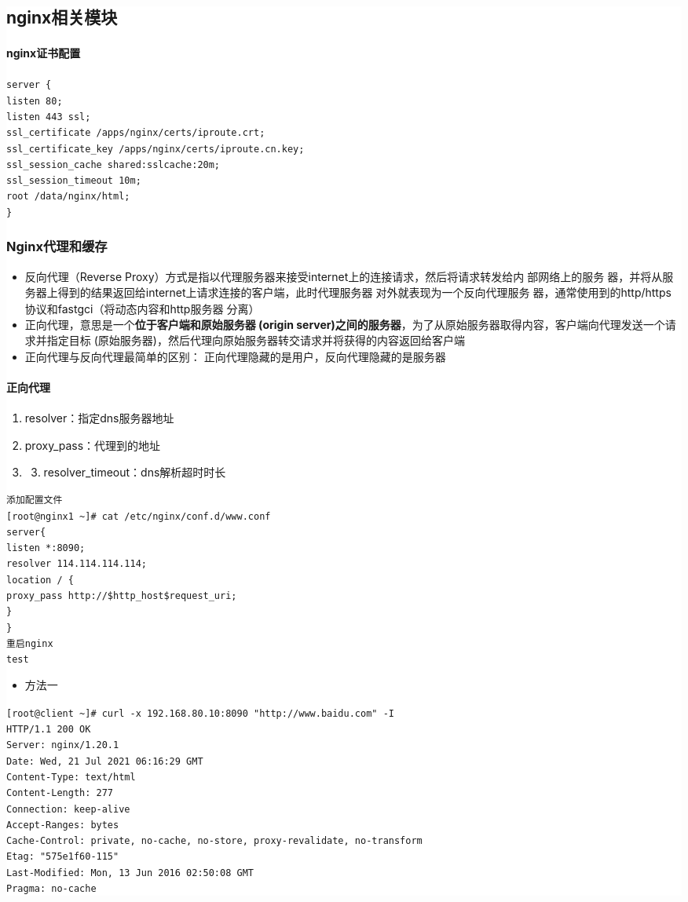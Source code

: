 ## nginx相关模块

#### nginx证书配置

```
server {
listen 80;
listen 443 ssl;
ssl_certificate /apps/nginx/certs/iproute.crt;
ssl_certificate_key /apps/nginx/certs/iproute.cn.key;
ssl_session_cache shared:sslcache:20m;
ssl_session_timeout 10m;
root /data/nginx/html;
}
```

### Nginx代理和缓存

* 反向代理（Reverse Proxy）方式是指以代理服务器来接受internet上的连接请求，然后将请求转发给内 部网络上的服务 器，并将从服务器上得到的结果返回给internet上请求连接的客户端，此时代理服务器 对外就表现为一个反向代理服务 器，通常使用到的http/https协议和fastgci（将动态内容和http服务器 分离）
* 正向代理，意思是一个**位于客户端和原始服务器 (origin server)之间的服务器**，为了从原始服务器取得内容，客户端向代理发送一个请求并指定目标 (原始服务器)，然后代理向原始服务器转交请求并将获得的内容返回给客户端
* 正向代理与反向代理最简单的区别：
  正向代理隐藏的是用户，反向代理隐藏的是服务器

#### 正向代理

1. resolver：指定dns服务器地址 

2. proxy_pass：代理到的地址 
3. 3. resolver_timeout：dns解析超时时长

``` 
添加配置文件
[root@nginx1 ~]# cat /etc/nginx/conf.d/www.conf
server{
listen *:8090;
resolver 114.114.114.114;
location / {
proxy_pass http://$http_host$request_uri;
}
}
重启nginx
test
```

* 方法一

```
[root@client ~]# curl -x 192.168.80.10:8090 "http://www.baidu.com" -I
HTTP/1.1 200 OK
Server: nginx/1.20.1
Date: Wed, 21 Jul 2021 06:16:29 GMT
Content-Type: text/html
Content-Length: 277
Connection: keep-alive
Accept-Ranges: bytes
Cache-Control: private, no-cache, no-store, proxy-revalidate, no-transform
Etag: "575e1f60-115"
Last-Modified: Mon, 13 Jun 2016 02:50:08 GMT
Pragma: no-cache
```
